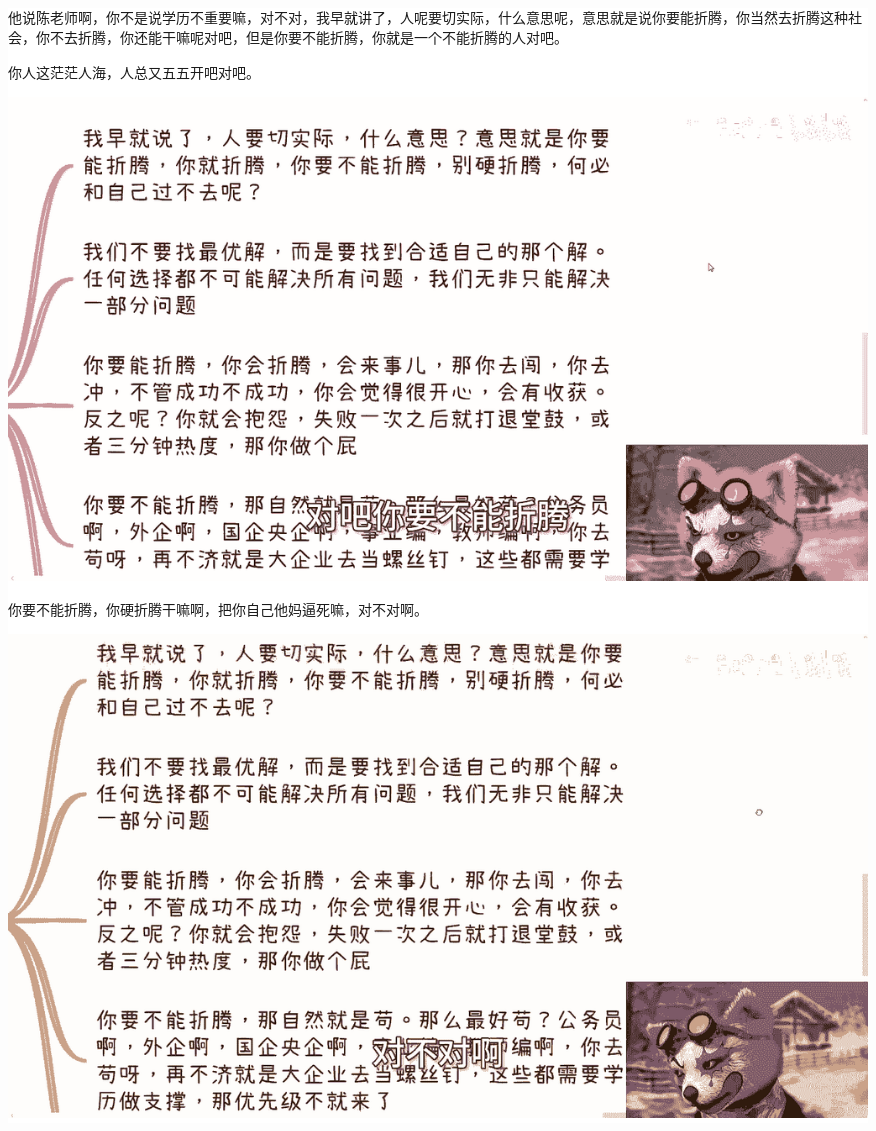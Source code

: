 他说陈老师啊，你不是说学历不重要嘛，对不对，我早就讲了，人呢要切实际，什么意思呢，意思就是说你要能折腾，你当然去折腾这种社会，你不去折腾，你还能干嘛呢对吧，但是你要不能折腾，你就是一个不能折腾的人对吧。

你人这茫茫人海，人总又五五开吧对吧。

![](img/074db2a63fad2b5b5520c1028973e92f_19.png)

你要不能折腾，你硬折腾干嘛啊，把你自己他妈逼死嘛，对不对啊。

![](img/074db2a63fad2b5b5520c1028973e92f_21.png)
